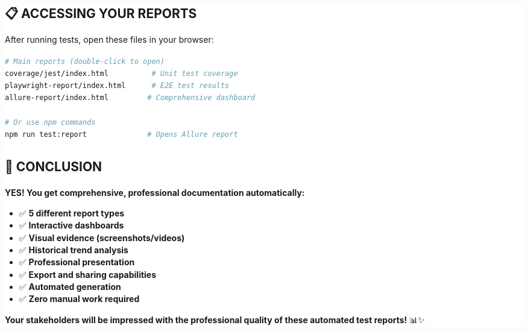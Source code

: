 ## **📋 ACCESSING YOUR REPORTS**

After running tests, open these files in your browser:

```bash
# Main reports (double-click to open)
coverage/jest/index.html          # Unit test coverage
playwright-report/index.html      # E2E test results  
allure-report/index.html         # Comprehensive dashboard

# Or use npm commands
npm run test:report              # Opens Allure report
```

## **🎉 CONCLUSION**

**YES! You get comprehensive, professional documentation automatically:**

- ✅ **5 different report types**
- ✅ **Interactive dashboards**
- ✅ **Visual evidence (screenshots/videos)**
- ✅ **Historical trend analysis**
- ✅ **Professional presentation**
- ✅ **Export and sharing capabilities**
- ✅ **Automated generation**
- ✅ **Zero manual work required**

**Your stakeholders will be impressed with the professional quality of these automated test reports!** 📊✨